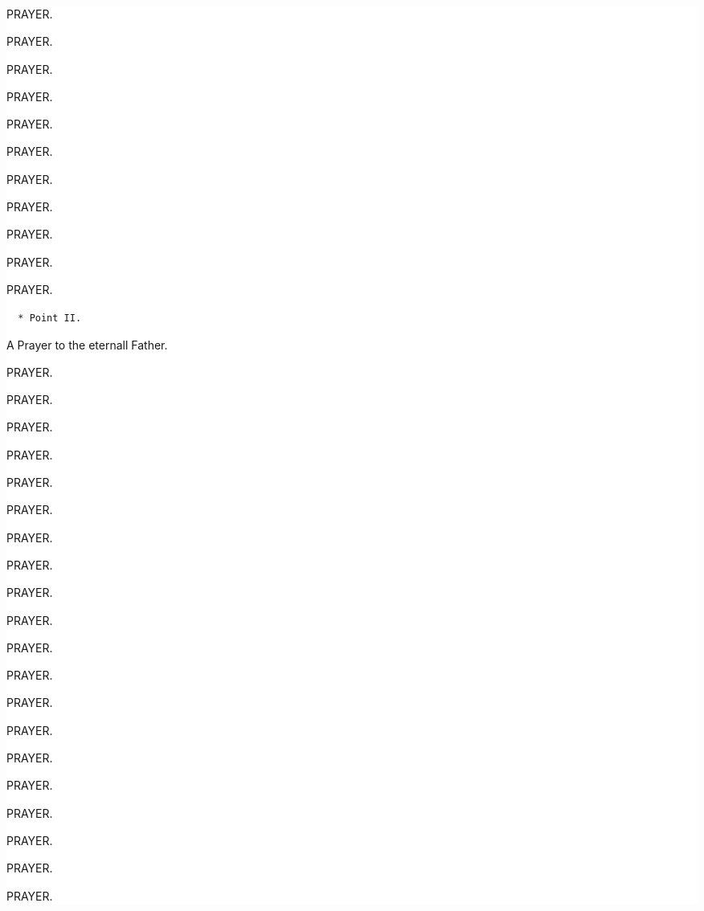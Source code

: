 PRAYER.

PRAYER.

PRAYER.

PRAYER.

PRAYER.

PRAYER.

PRAYER.

PRAYER.

PRAYER.

PRAYER.

PRAYER.

      * Point II.

A Prayer to the eternall Father.

PRAYER.

PRAYER.

PRAYER.

PRAYER.

PRAYER.

PRAYER.

PRAYER.

PRAYER.

PRAYER.

PRAYER.

PRAYER.

PRAYER.

PRAYER.

PRAYER.

PRAYER.

PRAYER.

PRAYER.

PRAYER.

PRAYER.

PRAYER.
